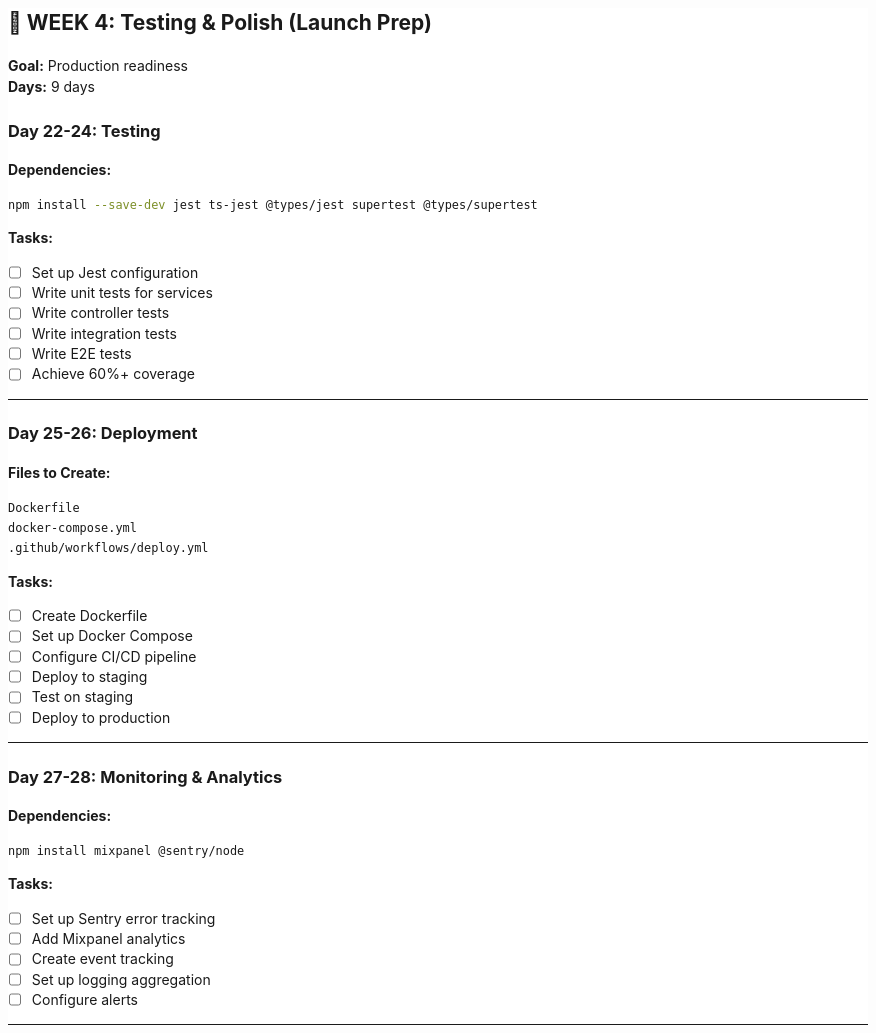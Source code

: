
## 📅 WEEK 4: Testing & Polish (Launch Prep)

**Goal:** Production readiness  
**Days:** 9 days

### Day 22-24: Testing

**Dependencies:**
```bash
npm install --save-dev jest ts-jest @types/jest supertest @types/supertest
```

**Tasks:**
- [ ] Set up Jest configuration
- [ ] Write unit tests for services
- [ ] Write controller tests
- [ ] Write integration tests
- [ ] Write E2E tests
- [ ] Achieve 60%+ coverage

---

### Day 25-26: Deployment

**Files to Create:**
```
Dockerfile
docker-compose.yml
.github/workflows/deploy.yml
```

**Tasks:**
- [ ] Create Dockerfile
- [ ] Set up Docker Compose
- [ ] Configure CI/CD pipeline
- [ ] Deploy to staging
- [ ] Test on staging
- [ ] Deploy to production

---

### Day 27-28: Monitoring & Analytics

**Dependencies:**
```bash
npm install mixpanel @sentry/node
```

**Tasks:**
- [ ] Set up Sentry error tracking
- [ ] Add Mixpanel analytics
- [ ] Create event tracking
- [ ] Set up logging aggregation
- [ ] Configure alerts

---
